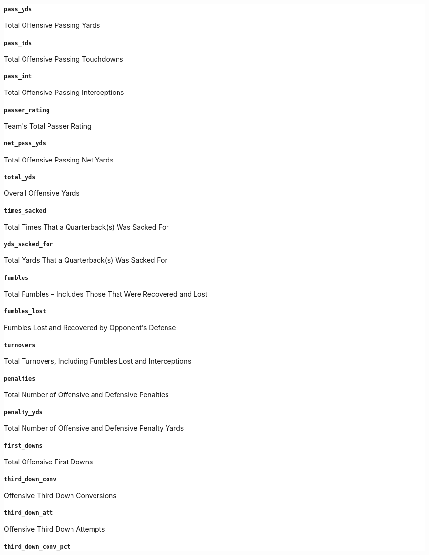 **`pass_yds`**

Total Offensive Passing Yards

**`pass_tds`**

Total Offensive Passing Touchdowns

**`pass_int`**

Total Offensive Passing Interceptions

**`passer_rating`**

Team's Total Passer Rating

**`net_pass_yds`**

Total Offensive Passing Net Yards

**`total_yds`**

Overall Offensive Yards

**`times_sacked`**

Total Times That a Quarterback(s) Was Sacked For

**`yds_sacked_for`**

Total Yards That a Quarterback(s) Was Sacked For

**`fumbles`**

Total Fumbles – Includes Those That Were Recovered and Lost

**`fumbles_lost`**

Fumbles Lost and Recovered by Opponent's Defense

**`turnovers`**

Total Turnovers, Including Fumbles Lost and Interceptions

**`penalties`**

Total Number of Offensive and Defensive Penalties

**`penalty_yds`**

Total Number of Offensive and Defensive Penalty Yards

**`first_downs`**

Total Offensive First Downs

**`third_down_conv`**

Offensive Third Down Conversions

**`third_down_att`**

Offensive Third Down Attempts

**`third_down_conv_pct`**
